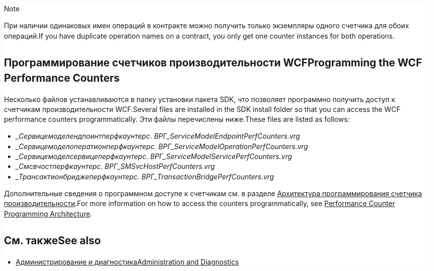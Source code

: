 > [!NOTE]
> <span data-ttu-id="4e544-173">При наличии одинаковых имен операций в контракте можно получить только экземпляры одного счетчика для обоих операций.</span><span class="sxs-lookup"><span data-stu-id="4e544-173">If you have duplicate operation names on a contract, you only get one counter instances for both operations.</span></span>  
  
## <a name="programming-the-wcf-performance-counters"></a><span data-ttu-id="4e544-174">Программирование счетчиков производительности WCF</span><span class="sxs-lookup"><span data-stu-id="4e544-174">Programming the WCF Performance Counters</span></span>  

<span data-ttu-id="4e544-175">Несколько файлов устанавливаются в папку установки пакета SDK, что позволяет программно получить доступ к счетчикам производительности WCF.</span><span class="sxs-lookup"><span data-stu-id="4e544-175">Several files are installed in the SDK install folder so that you can access the WCF performance counters programmatically.</span></span> <span data-ttu-id="4e544-176">Эти файлы перечислены ниже.</span><span class="sxs-lookup"><span data-stu-id="4e544-176">These files are listed as follows:</span></span>
  
- <span data-ttu-id="4e544-177">*\_Сервицемоделендпоинтперфкаунтерс. ВРГ*</span><span class="sxs-lookup"><span data-stu-id="4e544-177">*\_ServiceModelEndpointPerfCounters.vrg*</span></span>
- <span data-ttu-id="4e544-178">*\_Сервицемоделоператионперфкаунтерс. ВРГ*</span><span class="sxs-lookup"><span data-stu-id="4e544-178">*\_ServiceModelOperationPerfCounters.vrg*</span></span>
- <span data-ttu-id="4e544-179">*\_Сервицемоделсервицеперфкаунтерс. ВРГ*</span><span class="sxs-lookup"><span data-stu-id="4e544-179">*\_ServiceModelServicePerfCounters.vrg*</span></span>  
- <span data-ttu-id="4e544-180">*\_Смсвчостперфкаунтерс. ВРГ*</span><span class="sxs-lookup"><span data-stu-id="4e544-180">*\_SMSvcHostPerfCounters.vrg*</span></span>
- <span data-ttu-id="4e544-181">*\_Трансактионбриджеперфкаунтерс. ВРГ*</span><span class="sxs-lookup"><span data-stu-id="4e544-181">*\_TransactionBridgePerfCounters.vrg*</span></span>
  
<span data-ttu-id="4e544-182">Дополнительные сведения о программном доступе к счетчикам см. в разделе [Архитектура программирования счетчика производительности](/previous-versions/visualstudio/visual-studio-2008/5f9bkxzf(v=vs.90)).</span><span class="sxs-lookup"><span data-stu-id="4e544-182">For more information on how to access the counters programmatically, see [Performance Counter Programming Architecture](/previous-versions/visualstudio/visual-studio-2008/5f9bkxzf(v=vs.90)).</span></span>
  
## <a name="see-also"></a><span data-ttu-id="4e544-183">См. также</span><span class="sxs-lookup"><span data-stu-id="4e544-183">See also</span></span>

- [<span data-ttu-id="4e544-184">Администрирование и диагностика</span><span class="sxs-lookup"><span data-stu-id="4e544-184">Administration and Diagnostics</span></span>](../index.md)
